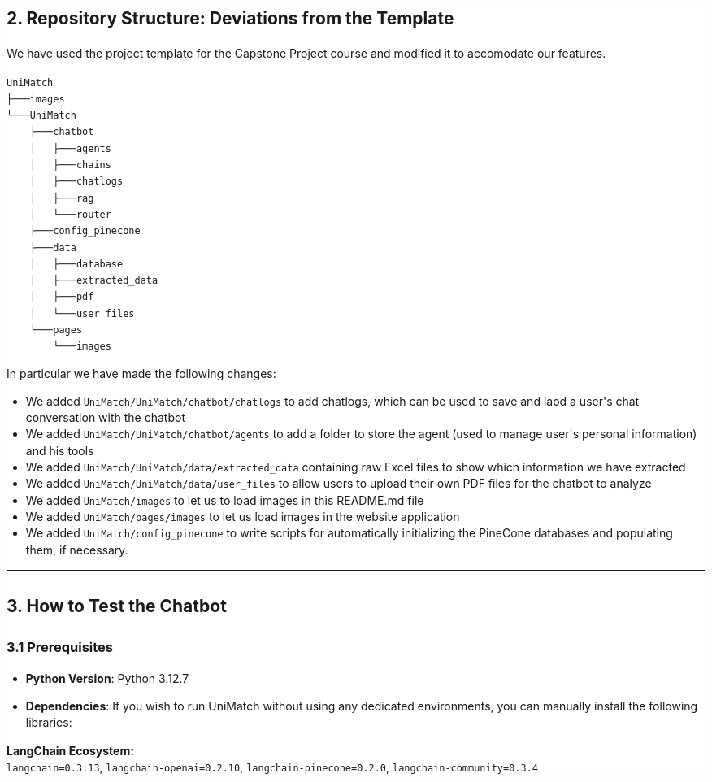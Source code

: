 
## 2. Repository Structure: Deviations from the Template
We have used the project template for the Capstone Project course and modified it to accomodate our features. 

```plaintext
UniMatch
├───images
└───UniMatch
    ├───chatbot
    │   ├───agents
    │   ├───chains
    │   ├───chatlogs
    │   ├───rag
    │   └───router
    ├───config_pinecone
    ├───data
    │   ├───database
    │   ├───extracted_data
    │   ├───pdf
    │   └───user_files
    └───pages
        └───images
```

In particular we have made the following changes:
+ We added `UniMatch/UniMatch/chatbot/chatlogs` to add chatlogs, which can be used to save and laod a user's chat conversation with the chatbot
+ We added `UniMatch/UniMatch/chatbot/agents` to add a folder to store the agent (used to manage user's personal information) and his tools
+ We added `UniMatch/UniMatch/data/extracted_data` containing raw Excel files to show which information we have extracted
+ We added `UniMatch/UniMatch/data/user_files` to allow users to upload their own PDF files for the chatbot to analyze
+ We added `UniMatch/images` to let us to load images in this README.md file
+ We added `UniMatch/pages/images` to let us load images in the website application 
+ We added `UniMatch/config_pinecone` to write scripts for automatically initializing the PineCone databases and populating them, if necessary.

---

## 3. How to Test the Chatbot 

### 3.1 Prerequisites

- **Python Version**: Python 3.12.7

- **Dependencies**: If you wish to run UniMatch without using any dedicated environments, you can manually install the following libraries:

**LangChain Ecosystem:**  
`langchain=0.3.13`, `langchain-openai=0.2.10`, `langchain-pinecone=0.2.0`, `langchain-community=0.3.4`
